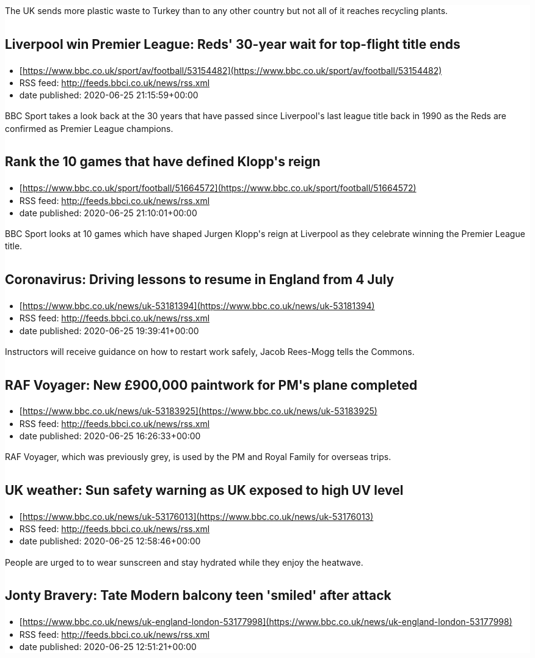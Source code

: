 The UK sends more plastic waste to Turkey than to any other country but not all of it reaches recycling plants.

## Liverpool win Premier League: Reds' 30-year wait for top-flight title ends
 - [https://www.bbc.co.uk/sport/av/football/53154482](https://www.bbc.co.uk/sport/av/football/53154482)
 - RSS feed: http://feeds.bbci.co.uk/news/rss.xml
 - date published: 2020-06-25 21:15:59+00:00

BBC Sport takes a look back at the 30 years that have passed since Liverpool's last league title back in 1990 as the Reds are confirmed as Premier League champions.

## Rank the 10 games that have defined Klopp's reign
 - [https://www.bbc.co.uk/sport/football/51664572](https://www.bbc.co.uk/sport/football/51664572)
 - RSS feed: http://feeds.bbci.co.uk/news/rss.xml
 - date published: 2020-06-25 21:10:01+00:00

BBC Sport looks at 10 games which have shaped Jurgen Klopp's reign at Liverpool as they celebrate winning the Premier League title.

## Coronavirus: Driving lessons to resume in England from 4 July
 - [https://www.bbc.co.uk/news/uk-53181394](https://www.bbc.co.uk/news/uk-53181394)
 - RSS feed: http://feeds.bbci.co.uk/news/rss.xml
 - date published: 2020-06-25 19:39:41+00:00

Instructors will receive guidance on how to restart work safely, Jacob Rees-Mogg tells the Commons.

## RAF Voyager: New £900,000 paintwork for PM's plane completed
 - [https://www.bbc.co.uk/news/uk-53183925](https://www.bbc.co.uk/news/uk-53183925)
 - RSS feed: http://feeds.bbci.co.uk/news/rss.xml
 - date published: 2020-06-25 16:26:33+00:00

RAF Voyager, which was previously grey, is used by the PM and Royal Family for overseas trips.

## UK weather: Sun safety warning as UK exposed to high UV level
 - [https://www.bbc.co.uk/news/uk-53176013](https://www.bbc.co.uk/news/uk-53176013)
 - RSS feed: http://feeds.bbci.co.uk/news/rss.xml
 - date published: 2020-06-25 12:58:46+00:00

People are urged to to wear sunscreen and stay hydrated while they enjoy the heatwave.

## Jonty Bravery: Tate Modern balcony teen 'smiled' after attack
 - [https://www.bbc.co.uk/news/uk-england-london-53177998](https://www.bbc.co.uk/news/uk-england-london-53177998)
 - RSS feed: http://feeds.bbci.co.uk/news/rss.xml
 - date published: 2020-06-25 12:51:21+00:00
